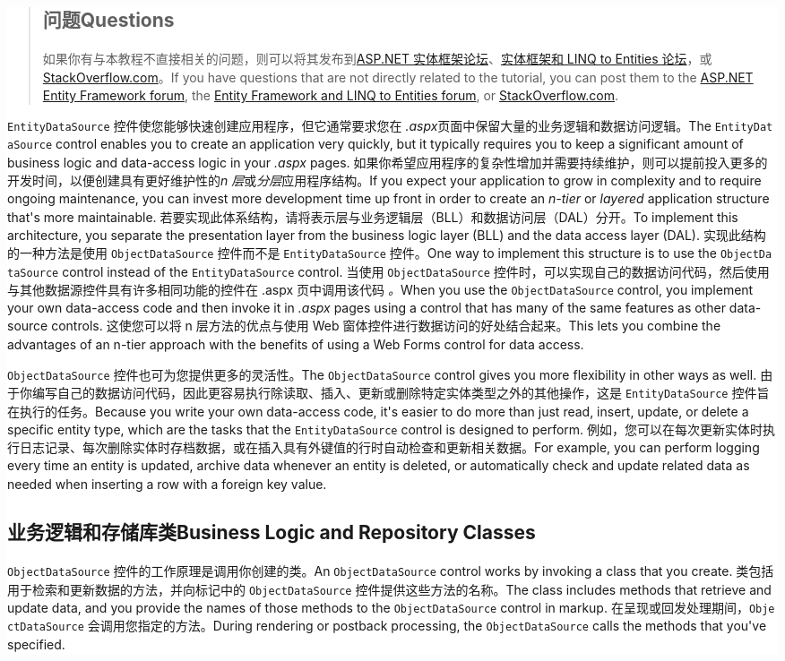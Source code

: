 > 
> ## <a name="questions"></a><span data-ttu-id="e6aec-138">问题</span><span class="sxs-lookup"><span data-stu-id="e6aec-138">Questions</span></span>
> 
> <span data-ttu-id="e6aec-139">如果你有与本教程不直接相关的问题，则可以将其发布到[ASP.NET 实体框架论坛](https://forums.asp.net/1227.aspx)、[实体框架和 LINQ to Entities 论坛](https://social.msdn.microsoft.com/forums/adodotnetentityframework/threads/)，或[StackOverflow.com](http://stackoverflow.com/)。</span><span class="sxs-lookup"><span data-stu-id="e6aec-139">If you have questions that are not directly related to the tutorial, you can post them to the [ASP.NET Entity Framework forum](https://forums.asp.net/1227.aspx), the [Entity Framework and LINQ to Entities forum](https://social.msdn.microsoft.com/forums/adodotnetentityframework/threads/), or [StackOverflow.com](http://stackoverflow.com/).</span></span>

<span data-ttu-id="e6aec-140">`EntityDataSource` 控件使您能够快速创建应用程序，但它通常要求您在 *.aspx*页面中保留大量的业务逻辑和数据访问逻辑。</span><span class="sxs-lookup"><span data-stu-id="e6aec-140">The `EntityDataSource` control enables you to create an application very quickly, but it typically requires you to keep a significant amount of business logic and data-access logic in your *.aspx* pages.</span></span> <span data-ttu-id="e6aec-141">如果你希望应用程序的复杂性增加并需要持续维护，则可以提前投入更多的开发时间，以便创建具有更好维护性的*n 层*或*分层*应用程序结构。</span><span class="sxs-lookup"><span data-stu-id="e6aec-141">If you expect your application to grow in complexity and to require ongoing maintenance, you can invest more development time up front in order to create an *n-tier* or *layered* application structure that's more maintainable.</span></span> <span data-ttu-id="e6aec-142">若要实现此体系结构，请将表示层与业务逻辑层（BLL）和数据访问层（DAL）分开。</span><span class="sxs-lookup"><span data-stu-id="e6aec-142">To implement this architecture, you separate the presentation layer from the business logic layer (BLL) and the data access layer (DAL).</span></span> <span data-ttu-id="e6aec-143">实现此结构的一种方法是使用 `ObjectDataSource` 控件而不是 `EntityDataSource` 控件。</span><span class="sxs-lookup"><span data-stu-id="e6aec-143">One way to implement this structure is to use the `ObjectDataSource` control instead of the `EntityDataSource` control.</span></span> <span data-ttu-id="e6aec-144">当使用 `ObjectDataSource` 控件时，可以实现自己的数据访问代码，然后使用与其他数据源控件具有许多相同功能的控件在 .aspx 页中调用该代码 *。*</span><span class="sxs-lookup"><span data-stu-id="e6aec-144">When you use the `ObjectDataSource` control, you implement your own data-access code and then invoke it in *.aspx* pages using a control that has many of the same features as other data-source controls.</span></span> <span data-ttu-id="e6aec-145">这使您可以将 n 层方法的优点与使用 Web 窗体控件进行数据访问的好处结合起来。</span><span class="sxs-lookup"><span data-stu-id="e6aec-145">This lets you combine the advantages of an n-tier approach with the benefits of using a Web Forms control for data access.</span></span>

<span data-ttu-id="e6aec-146">`ObjectDataSource` 控件也可为您提供更多的灵活性。</span><span class="sxs-lookup"><span data-stu-id="e6aec-146">The `ObjectDataSource` control gives you more flexibility in other ways as well.</span></span> <span data-ttu-id="e6aec-147">由于你编写自己的数据访问代码，因此更容易执行除读取、插入、更新或删除特定实体类型之外的其他操作，这是 `EntityDataSource` 控件旨在执行的任务。</span><span class="sxs-lookup"><span data-stu-id="e6aec-147">Because you write your own data-access code, it's easier to do more than just read, insert, update, or delete a specific entity type, which are the tasks that the `EntityDataSource` control is designed to perform.</span></span> <span data-ttu-id="e6aec-148">例如，您可以在每次更新实体时执行日志记录、每次删除实体时存档数据，或在插入具有外键值的行时自动检查和更新相关数据。</span><span class="sxs-lookup"><span data-stu-id="e6aec-148">For example, you can perform logging every time an entity is updated, archive data whenever an entity is deleted, or automatically check and update related data as needed when inserting a row with a foreign key value.</span></span>

## <a name="business-logic-and-repository-classes"></a><span data-ttu-id="e6aec-149">业务逻辑和存储库类</span><span class="sxs-lookup"><span data-stu-id="e6aec-149">Business Logic and Repository Classes</span></span>

<span data-ttu-id="e6aec-150">`ObjectDataSource` 控件的工作原理是调用你创建的类。</span><span class="sxs-lookup"><span data-stu-id="e6aec-150">An `ObjectDataSource` control works by invoking a class that you create.</span></span> <span data-ttu-id="e6aec-151">类包括用于检索和更新数据的方法，并向标记中的 `ObjectDataSource` 控件提供这些方法的名称。</span><span class="sxs-lookup"><span data-stu-id="e6aec-151">The class includes methods that retrieve and update data, and you provide the names of those methods to the `ObjectDataSource` control in markup.</span></span> <span data-ttu-id="e6aec-152">在呈现或回发处理期间，`ObjectDataSource` 会调用您指定的方法。</span><span class="sxs-lookup"><span data-stu-id="e6aec-152">During rendering or postback processing, the `ObjectDataSource` calls the methods that you've specified.</span></span>
